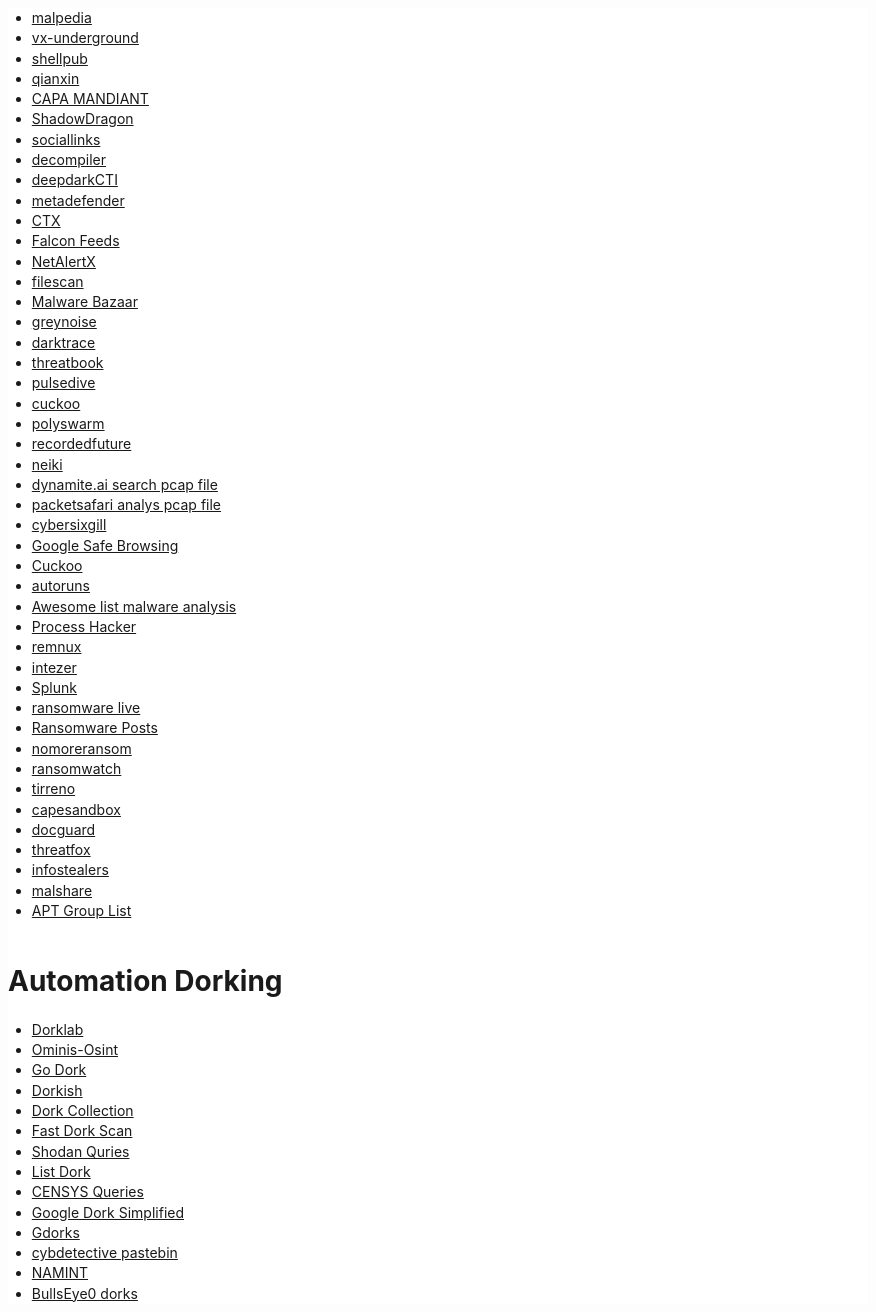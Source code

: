 - [malpedia](https://malpedia.caad.fkie.fraunhofer.de/)
- [vx-underground](https://vx-underground.org/)
- [shellpub](https://n.shellpub.com/en)
- [qianxin](https://ti.qianxin.com/en)
- [CAPA MANDIANT](https://github.com/mandiant/capa)
- [ShadowDragon](https://shadowdragon.io/)
- [sociallinks](https://sociallinks.io/)
- [decompiler](https://www.decompiler.com/)
- [deepdarkCTI](https://github.com/fastfire/deepdarkCTI)
- [metadefender](https://metadefender.opswat.com/)
- [CTX](https://www.ctx.io/)
- [Falcon Feeds](https://falconfeeds.io/)
- [NetAlertX](https://github.com/jokob-sk/NetAlertX)
- [filescan](https://www.filescan.io/scan)
- [Malware Bazaar](https://bazaar.abuse.ch/browse/)
- [greynoise](https://www.greynoise.io/)
- [darktrace](https://darktrace.com/)
- [threatbook](https://threatbook.io/)
- [pulsedive](https://pulsedive.com/dashboard/)
- [cuckoo](https://cuckoo.cert.ee/)
- [polyswarm](https://polyswarm.io/)
- [recordedfuture](https://www.recordedfuture.com/vulnerability-database)
- [neiki](https://tip.neiki.dev/)
- [dynamite.ai search pcap file](https://lab.dynamite.ai/)
- [packetsafari analys pcap file](https://app.packetsafari.com/)
- [cybersixgill](https://cybersixgill.com/)
- [Google Safe Browsing](https://developers.google.com/safe-browsing/reference?hl=id)
- [Cuckoo](https://cuckoo.readthedocs.io/en/latest/installation/host/installation/)
- [autoruns](https://learn.microsoft.com/id-id/sysinternals/downloads/autoruns)
- [Awesome list malware analysis](https://github.com/rshipp/awesome-malware-analysis)
- [Process Hacker](https://systeminformer.sourceforge.io/)
- [remnux](https://remnux.org/)
- [intezer](https://analyze.intezer.com/scan)
- [Splunk](https://www.splunk.com/)
- [ransomware live](https://www.ransomware.live/)
- [Ransomware Posts](https://ransom.privtools.eu/)
- [nomoreransom](https://www.nomoreransom.org/)
- [ransomwatch](https://ransomwatch.telemetry.ltd/)
- [tirreno](https://www.tirreno.com/)
- [capesandbox](https://capesandbox.com/)
- [docguard](https://www.docguard.io/)
- [threatfox](https://threatfox.abuse.ch/browse/)
- [infostealers](https://www.infostealers.com/)
- [malshare](https://malshare.com/)
- [APT Group List](https://docs.google.com/spreadsheets/u/1/d/1H9_xaxQHpWaa4O_Son4Gx0YOIzlcBWMsdvePFX68EKU/pubhtml)

# Automation Dorking 

- [Dorklab](https://github.com/rtwillett/DorkLab)
- [Ominis-Osint](https://github.com/AnonCatalyst/Ominis-Osint)
- [Go Dork](https://github.com/dwisiswant0/go-dork)
- [Dorkish](https://github.com/yousseflahouifi/dorkish)
- [Dork Collection](https://github.com/cipher387/Dorks-collections-list?tab=readme-ov-file)
- [Fast Dork Scan](https://github.com/IvanGlinkin/Fast-Google-Dorks-Scan.git)
- [Shodan Quries](https://github.com/jakejarvis/awesome-shodan-queries)
- [List Dork](https://github.com/BullsEye0/google_dork_list/blob/master/google_Dorks.txt)
- [CENSYS Queries](https://github.com/thehappydinoa/awesome-censys-queries)
- [Google Dork Simplified](https://github.com/dheerajydv19/Google-Dorks-Simplified)
- [Gdorks](https://github.com/Ishanoshada/GDorks)
- [cybdetective pastebin](https://cybdetective.com/pastebin.html)
- [NAMINT](https://seintpl.github.io/NAMINT/)
- [BullsEye0 dorks](https://github.com/BullsEye0/dorks-eye)